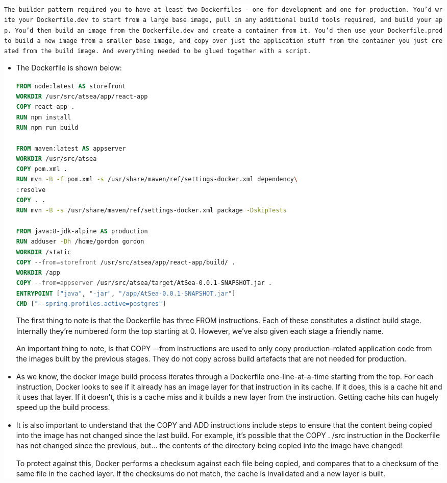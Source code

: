 	The builder pattern required you to have at least two Dockerfiles - one for development and one for production. You’d write your Dockerfile.dev to start from a large base image, pull in any additional build tools required, and build your app. You’d then build an image from the Dockerfile.dev and create a container from it. You’d then use your Dockerfile.prod to build a new image from a smaller base image, and copy over just the application stuff from the container you just created from the build image. And everything needed to be glued together with a script.

- The Dockerfile is shown below:
  ```dockerfile
  FROM node:latest AS storefront
  WORKDIR /usr/src/atsea/app/react-app
  COPY react-app .
  RUN npm install
  RUN npm run build

  FROM maven:latest AS appserver
  WORKDIR /usr/src/atsea
  COPY pom.xml .
  RUN mvn -B -f pom.xml -s /usr/share/maven/ref/settings-docker.xml dependency\
  :resolve
  COPY . .
  RUN mvn -B -s /usr/share/maven/ref/settings-docker.xml package -DskipTests

  FROM java:8-jdk-alpine AS production
  RUN adduser -Dh /home/gordon gordon
  WORKDIR /static
  COPY --from=storefront /usr/src/atsea/app/react-app/build/ .
  WORKDIR /app
  COPY --from=appserver /usr/src/atsea/target/AtSea-0.0.1-SNAPSHOT.jar .
  ENTRYPOINT ["java", "-jar", "/app/AtSea-0.0.1-SNAPSHOT.jar"]
  CMD ["--spring.profiles.active=postgres"]
  ```

	The first thing to note is that the Dockerfile has three FROM instructions. Each of these constitutes a distinct build stage. Internally they’re numbered form the top starting at 0. However, we’ve also given each stage a friendly name.

	An important thing to note, is that COPY --from instructions are used to only copy production-related application code from the images built by the previous stages. They do not copy across build artefacts that are not needed for production.

- As we know, the docker image build process iterates through a Dockerfile one-line-at-a-time starting from the top. For each instruction, Docker looks to see if it already has an image layer for that instruction in its cache. If it does, this is a cache hit and it uses that layer. If it doesn’t, this is a cache miss and it builds a new layer from the instruction. Getting cache hits can hugely speed up the build process.

- It is also important to understand that the COPY and ADD instructions include steps to ensure that the content being copied into the image has not changed since the last build. For example, it’s possible that the COPY . /src instruction in the Dockerfile has not changed since the previous, but… the contents of the directory being copied into the image have changed!

	To protect against this, Docker performs a checksum against each file being copied, and compares that to a checksum of the same file in the cached layer. If the checksums do not match, the cache is invalidated and a new layer is built.
